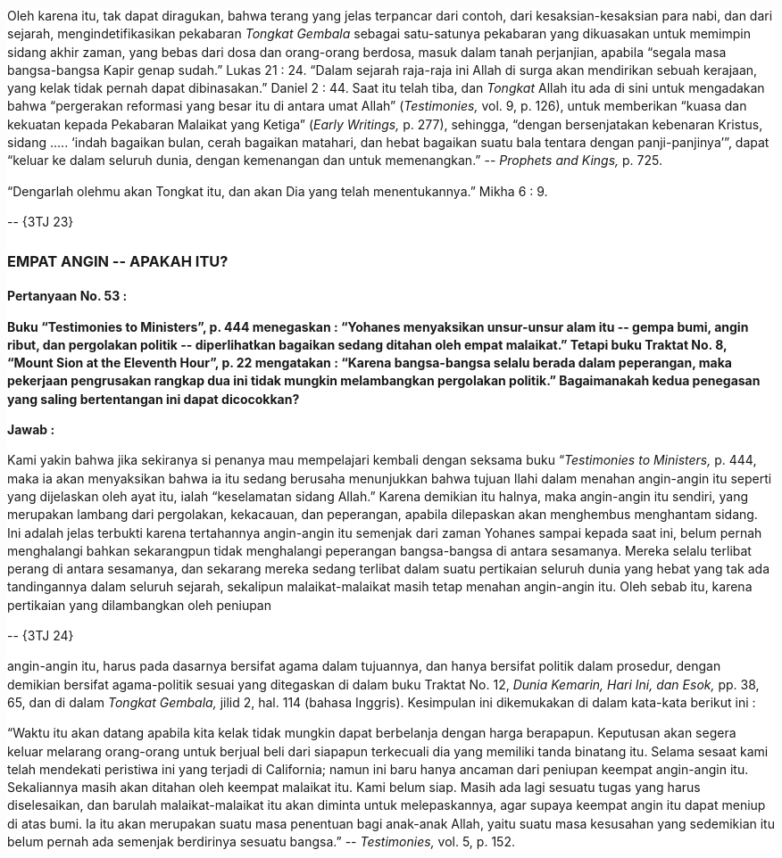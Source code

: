 Oleh karena itu, tak dapat diragukan, bahwa terang yang jelas terpancar dari contoh, dari kesaksian-kesaksian para nabi, dan dari sejarah, mengindetifikasikan pekabaran _Tongkat Gembala_ sebagai satu-satunya pekabaran yang dikuasakan untuk memimpin sidang akhir zaman, yang bebas dari dosa dan orang-orang berdosa, masuk dalam tanah perjanjian, apabila “segala masa bangsa-bangsa Kapir genap sudah.” Lukas 21 : 24. “Dalam sejarah raja-raja ini Allah di surga akan mendirikan sebuah kerajaan, yang kelak tidak pernah dapat dibinasakan.” Daniel 2 : 44. Saat itu telah tiba, dan _Tongkat_ Allah itu ada di sini untuk mengadakan bahwa “pergerakan reformasi yang besar itu di antara umat Allah” (_Testimonies,_ vol. 9, p. 126), untuk memberikan “kuasa dan kekuatan kepada Pekabaran Malaikat yang Ketiga” (_Early Writings,_ p. 277), sehingga, “dengan bersenjatakan kebenaran Kristus, sidang ..... ‘indah bagaikan bulan, cerah bagaikan matahari, dan hebat bagaikan suatu bala tentara dengan panji-panjinya’”, dapat “keluar ke dalam seluruh dunia, dengan kemenangan dan untuk memenangkan.” -- _Prophets and Kings,_ p. 725.

“Dengarlah olehmu akan Tongkat itu, dan akan Dia yang telah menentukannya.” Mikha 6 : 9.

 -- {3TJ 23}   
  
  ### **EMPAT ANGIN -- APAKAH ITU?**

**Pertanyaan No. 53 :**

**Buku “Testimonies to Ministers”, p. 444 menegaskan : “Yohanes menyaksikan unsur-unsur alam itu -- gempa bumi, angin ribut, dan pergolakan politik -- diperlihatkan bagaikan sedang ditahan oleh empat malaikat.” Tetapi buku Traktat No. 8, “Mount Sion at the Eleventh Hour”, p. 22 mengatakan : “Karena bangsa-bangsa selalu berada dalam peperangan, maka pekerjaan pengrusakan rangkap dua ini tidak mungkin melambangkan pergolakan politik.” Bagaimanakah kedua penegasan yang saling bertentangan ini dapat dicocokkan?**

**Jawab :**

Kami yakin bahwa jika sekiranya si penanya mau mempelajari kembali dengan seksama buku “_Testimonies to Ministers,_ p. 444, maka ia akan menyaksikan bahwa ia itu sedang berusaha menunjukkan bahwa tujuan Ilahi dalam menahan angin-angin itu seperti yang dijelaskan oleh ayat itu, ialah “keselamatan sidang Allah.” Karena demikian itu halnya, maka angin-angin itu sendiri, yang merupakan lambang dari pergolakan, kekacauan, dan peperangan, apabila dilepaskan akan menghembus menghantam sidang. Ini adalah jelas terbukti karena tertahannya angin-angin itu semenjak dari zaman Yohanes sampai kepada saat ini, belum pernah menghalangi bahkan sekarangpun tidak menghalangi peperangan bangsa-bangsa di antara sesamanya. Mereka selalu terlibat perang di antara sesamanya, dan sekarang mereka sedang terlibat dalam suatu pertikaian seluruh dunia yang hebat yang tak ada tandingannya dalam seluruh sejarah, sekalipun malaikat-malaikat masih tetap menahan angin-angin itu. Oleh sebab itu, karena pertikaian yang dilambangkan oleh peniupan

 -- {3TJ 24}   
  
  angin-angin itu, harus pada dasarnya bersifat agama dalam tujuannya, dan hanya bersifat politik dalam prosedur, dengan demikian bersifat agama-politik sesuai yang ditegaskan di dalam buku Traktat No. 12, _Dunia Kemarin, Hari Ini, dan Esok,_ pp. 38, 65, dan di dalam _Tongkat Gembala,_ jilid 2, hal. 114 (bahasa Inggris). Kesimpulan ini dikemukakan di dalam kata-kata berikut ini :

“Waktu itu akan datang apabila kita kelak tidak mungkin dapat berbelanja dengan harga berapapun. Keputusan akan segera keluar melarang orang-orang untuk berjual beli dari siapapun terkecuali dia yang memiliki tanda binatang itu. Selama sesaat kami telah mendekati peristiwa ini yang terjadi di California; namun ini baru hanya ancaman dari peniupan keempat angin-angin itu. Sekaliannya masih akan ditahan oleh keempat malaikat itu. Kami belum siap. Masih ada lagi sesuatu tugas yang harus diselesaikan, dan barulah malaikat-malaikat itu akan diminta untuk melepaskannya, agar supaya keempat angin itu dapat meniup di atas bumi. Ia itu akan merupakan suatu masa penentuan bagi anak-anak Allah, yaitu suatu masa kesusahan yang sedemikian itu belum pernah ada semenjak berdirinya sesuatu bangsa.” -- _Testimonies,_ vol. 5, p. 152.
